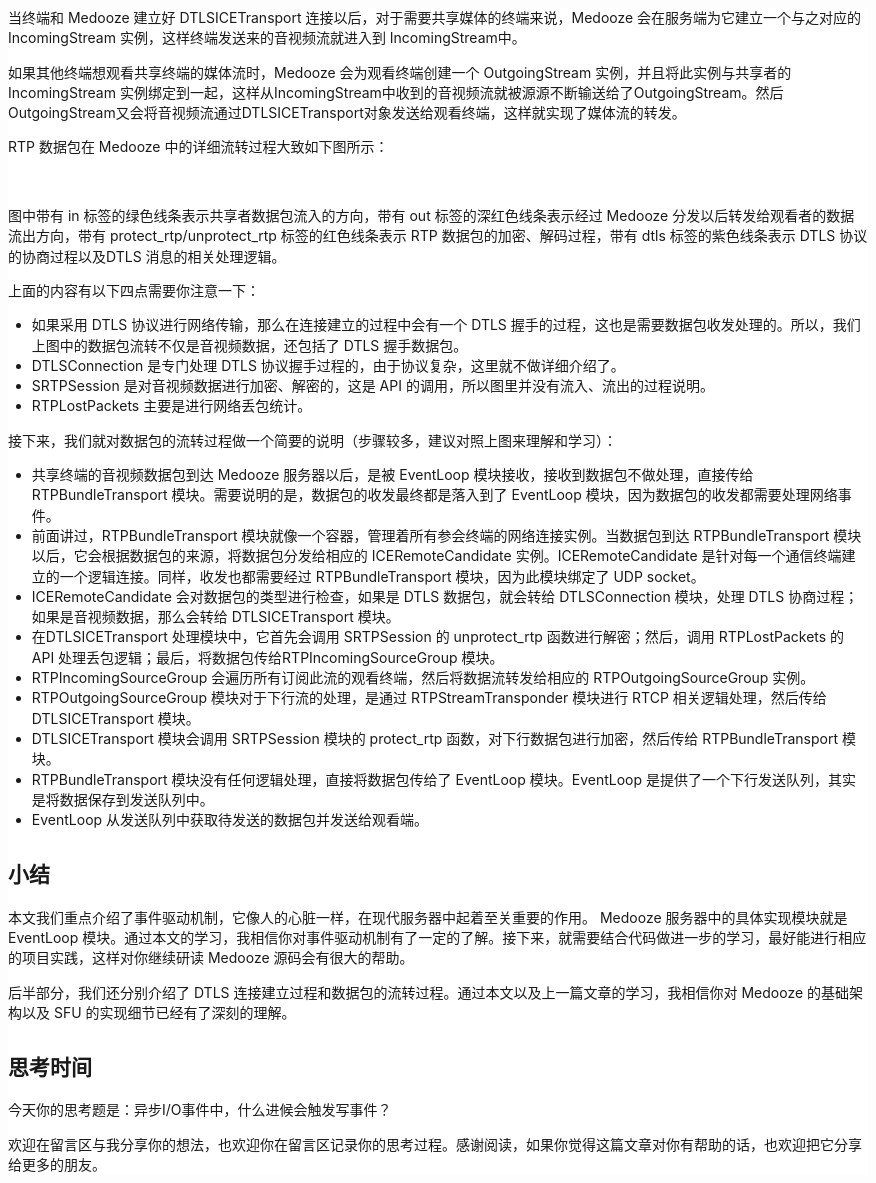 当终端和 Medooze 建立好 DTLSICETransport 连接以后，对于需要共享媒体的终端来说，Medooze 会在服务端为它建立一个与之对应的 IncomingStream 实例，这样终端发送来的音视频流就进入到 IncomingStream中。

如果其他终端想观看共享终端的媒体流时，Medooze 会为观看终端创建一个 OutgoingStream 实例，并且将此实例与共享者的 IncomingStream 实例绑定到一起，这样从IncomingStream中收到的音视频流就被源源不断输送给了OutgoingStream。然后OutgoingStream又会将音视频流通过DTLSICETransport对象发送给观看终端，这样就实现了媒体流的转发。

RTP 数据包在 Medooze 中的详细流转过程大致如下图所示：

<img src="https://static001.geekbang.org/resource/image/c8/e0/c8d913bc32dbe962ad3fad55b3251fe0.png" alt="">

图中带有 in 标签的绿色线条表示共享者数据包流入的方向，带有 out 标签的深红色线条表示经过 Medooze 分发以后转发给观看者的数据流出方向，带有 protect_rtp/unprotect_rtp 标签的红色线条表示 RTP 数据包的加密、解码过程，带有 dtls 标签的紫色线条表示 DTLS 协议的协商过程以及DTLS 消息的相关处理逻辑。

上面的内容有以下四点需要你注意一下：

- 如果采用 DTLS 协议进行网络传输，那么在连接建立的过程中会有一个 DTLS 握手的过程，这也是需要数据包收发处理的。所以，我们上图中的数据包流转不仅是音视频数据，还包括了 DTLS 握手数据包。
- DTLSConnection 是专门处理 DTLS 协议握手过程的，由于协议复杂，这里就不做详细介绍了。
- SRTPSession 是对音视频数据进行加密、解密的，这是 API 的调用，所以图里并没有流入、流出的过程说明。
- RTPLostPackets 主要是进行网络丢包统计。

接下来，我们就对数据包的流转过程做一个简要的说明（步骤较多，建议对照上图来理解和学习）：

- 共享终端的音视频数据包到达 Medooze 服务器以后，是被 EventLoop 模块接收，接收到数据包不做处理，直接传给 RTPBundleTransport 模块。需要说明的是，数据包的收发最终都是落入到了 EventLoop 模块，因为数据包的收发都需要处理网络事件。
- 前面讲过，RTPBundleTransport 模块就像一个容器，管理着所有参会终端的网络连接实例。当数据包到达 RTPBundleTransport 模块以后，它会根据数据包的来源，将数据包分发给相应的 ICERemoteCandidate 实例。ICERemoteCandidate 是针对每一个通信终端建立的一个逻辑连接。同样，收发也都需要经过 RTPBundleTransport 模块，因为此模块绑定了 UDP socket。
- ICERemoteCandidate 会对数据包的类型进行检查，如果是 DTLS 数据包，就会转给 DTLSConnection 模块，处理 DTLS 协商过程；如果是音视频数据，那么会转给 DTLSICETransport 模块。
- 在DTLSICETransport 处理模块中，它首先会调用 SRTPSession 的 unprotect_rtp 函数进行解密；然后，调用 RTPLostPackets 的 API 处理丢包逻辑；最后，将数据包传给RTPIncomingSourceGroup 模块。
- RTPIncomingSourceGroup 会遍历所有订阅此流的观看终端，然后将数据流转发给相应的 RTPOutgoingSourceGroup 实例。
- RTPOutgoingSourceGroup 模块对于下行流的处理，是通过 RTPStreamTransponder 模块进行 RTCP 相关逻辑处理，然后传给 DTLSICETransport 模块。
- DTLSICETransport 模块会调用 SRTPSession 模块的 protect_rtp 函数，对下行数据包进行加密，然后传给 RTPBundleTransport 模块。
- RTPBundleTransport 模块没有任何逻辑处理，直接将数据包传给了 EventLoop 模块。EventLoop 是提供了一个下行发送队列，其实是将数据保存到发送队列中。
- EventLoop 从发送队列中获取待发送的数据包并发送给观看端。

## 小结

本文我们重点介绍了事件驱动机制，它像人的心脏一样，在现代服务器中起着至关重要的作用。 Medooze 服务器中的具体实现模块就是 EventLoop 模块。通过本文的学习，我相信你对事件驱动机制有了一定的了解。接下来，就需要结合代码做进一步的学习，最好能进行相应的项目实践，这样对你继续研读 Medooze 源码会有很大的帮助。

后半部分，我们还分别介绍了 DTLS 连接建立过程和数据包的流转过程。通过本文以及上一篇文章的学习，我相信你对 Medooze 的基础架构以及 SFU 的实现细节已经有了深刻的理解。

## 思考时间

今天你的思考题是：异步I/O事件中，什么进候会触发写事件？

欢迎在留言区与我分享你的想法，也欢迎你在留言区记录你的思考过程。感谢阅读，如果你觉得这篇文章对你有帮助的话，也欢迎把它分享给更多的朋友。


